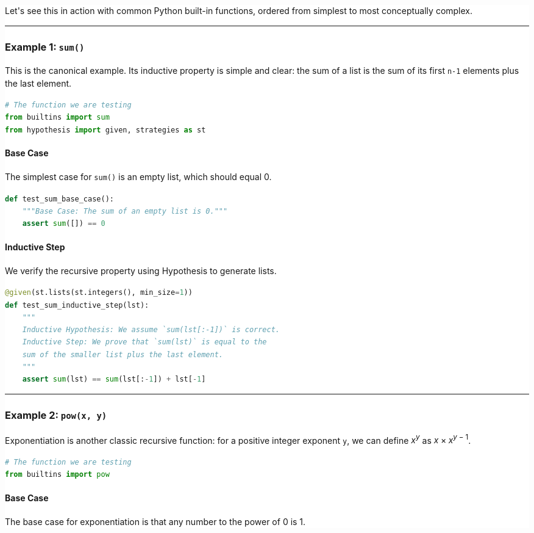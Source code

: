 Let's see this in action with common Python built-in functions, ordered from simplest to most conceptually complex.

---

### Example 1: `sum()`

This is the canonical example. Its inductive property is simple and clear: the sum of a list is the sum of its first `n-1` elements plus the last element.

```python
# The function we are testing
from builtins import sum
from hypothesis import given, strategies as st
```

#### Base Case

The simplest case for `sum()` is an empty list, which should equal 0.

```python
def test_sum_base_case():
    """Base Case: The sum of an empty list is 0."""
    assert sum([]) == 0
```

#### Inductive Step

We verify the recursive property using Hypothesis to generate lists.

```python
@given(st.lists(st.integers(), min_size=1))
def test_sum_inductive_step(lst):
    """
    Inductive Hypothesis: We assume `sum(lst[:-1])` is correct.
    Inductive Step: We prove that `sum(lst)` is equal to the
    sum of the smaller list plus the last element.
    """
    assert sum(lst) == sum(lst[:-1]) + lst[-1]
```

---

### Example 2: `pow(x, y)`

Exponentiation is another classic recursive function: for a positive integer exponent `y`, we can define $x^y$ as $x \times x^{y-1}$.

```python
# The function we are testing
from builtins import pow
```

#### Base Case

The base case for exponentiation is that any number to the power of 0 is 1.
